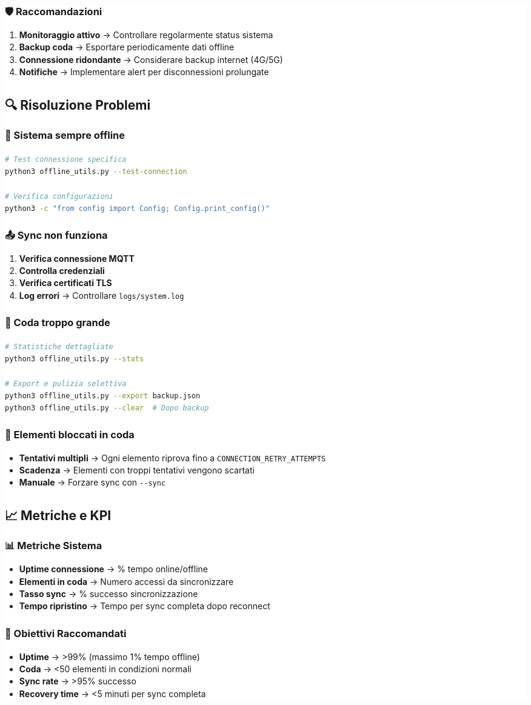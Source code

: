 ### 🛡️ Raccomandazioni
1. **Monitoraggio attivo** → Controllare regolarmente status sistema
2. **Backup coda** → Esportare periodicamente dati offline
3. **Connessione ridondante** → Considerare backup internet (4G/5G)
4. **Notifiche** → Implementare alert per disconnessioni prolungate

## 🔍 Risoluzione Problemi

### 🔴 Sistema sempre offline
```bash
# Test connessione specifica
python3 offline_utils.py --test-connection

# Verifica configurazioni
python3 -c "from config import Config; Config.print_config()"
```

### 📤 Sync non funziona
1. **Verifica connessione MQTT**
2. **Controlla credenziali** 
3. **Verifica certificati TLS**
4. **Log errori** → Controllare `logs/system.log`

### 💾 Coda troppo grande
```bash
# Statistiche dettagliate
python3 offline_utils.py --stats

# Export e pulizia selettiva
python3 offline_utils.py --export backup.json
python3 offline_utils.py --clear  # Dopo backup
```

### 🔄 Elementi bloccati in coda
- **Tentativi multipli** → Ogni elemento riprova fino a `CONNECTION_RETRY_ATTEMPTS`
- **Scadenza** → Elementi con troppi tentativi vengono scartati
- **Manuale** → Forzare sync con `--sync`

## 📈 Metriche e KPI

### 📊 Metriche Sistema
- **Uptime connessione** → % tempo online/offline
- **Elementi in coda** → Numero accessi da sincronizzare
- **Tasso sync** → % successo sincronizzazione
- **Tempo ripristino** → Tempo per sync completa dopo reconnect

### 🎯 Obiettivi Raccomandati
- **Uptime** → >99% (massimo 1% tempo offline)
- **Coda** → <50 elementi in condizioni normali
- **Sync rate** → >95% successo
- **Recovery time** → <5 minuti per sync completa
